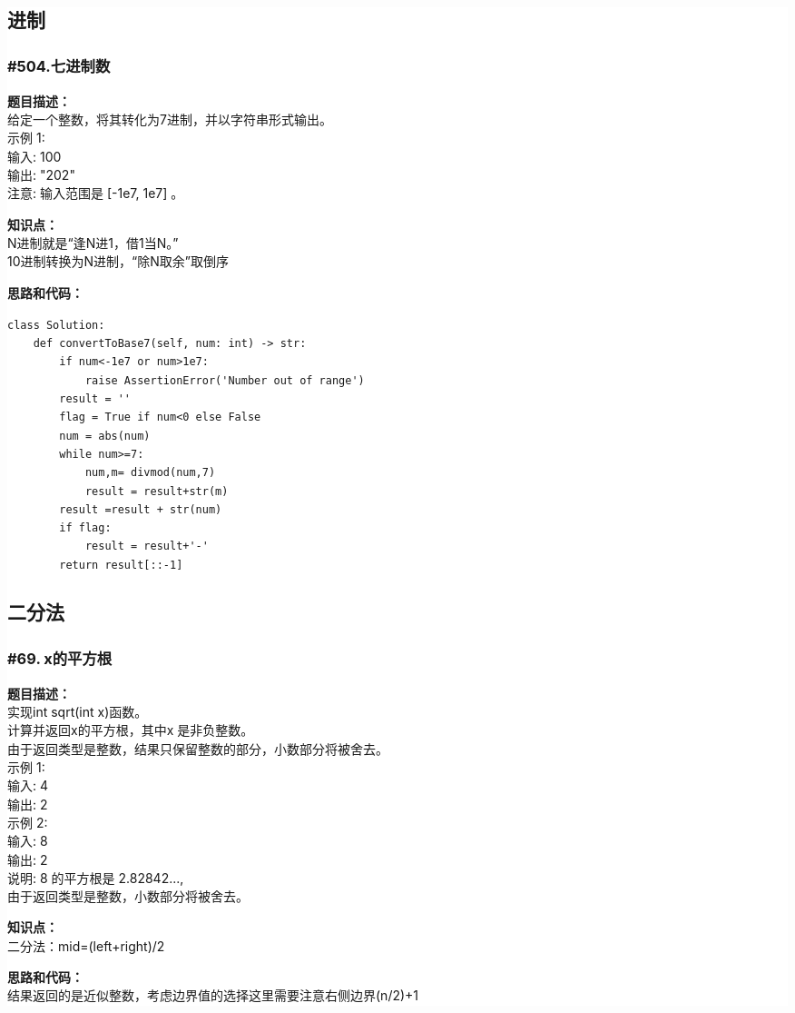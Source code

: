 ## 进制
### #504.七进制数
**题目描述：**  
给定一个整数，将其转化为7进制，并以字符串形式输出。  
示例 1:  
输入: 100  
输出: "202"  
注意: 输入范围是 [-1e7, 1e7] 。

**知识点：**  
N进制就是“逢N进1，借1当N。”  
10进制转换为N进制，“除N取余”取倒序

**思路和代码：**
```python3
class Solution:
    def convertToBase7(self, num: int) -> str:
        if num<-1e7 or num>1e7:
            raise AssertionError('Number out of range')
        result = ''
        flag = True if num<0 else False
        num = abs(num)
        while num>=7:
            num,m= divmod(num,7)
            result = result+str(m)
        result =result + str(num)
        if flag:
            result = result+'-'
        return result[::-1]
 ```
 
## 二分法
### #69. x的平方根
**题目描述：**  
实现int sqrt(int x)函数。  
计算并返回x的平方根，其中x 是非负整数。  
由于返回类型是整数，结果只保留整数的部分，小数部分将被舍去。  
示例 1:  
输入: 4  
输出: 2  
示例 2:    
输入: 8  
输出: 2  
说明: 8 的平方根是 2.82842...,   
由于返回类型是整数，小数部分将被舍去。

**知识点：**  
二分法：mid=(left+right)/2 

**思路和代码：**  
结果返回的是近似整数，考虑边界值的选择这里需要注意右侧边界(n/2)+1
